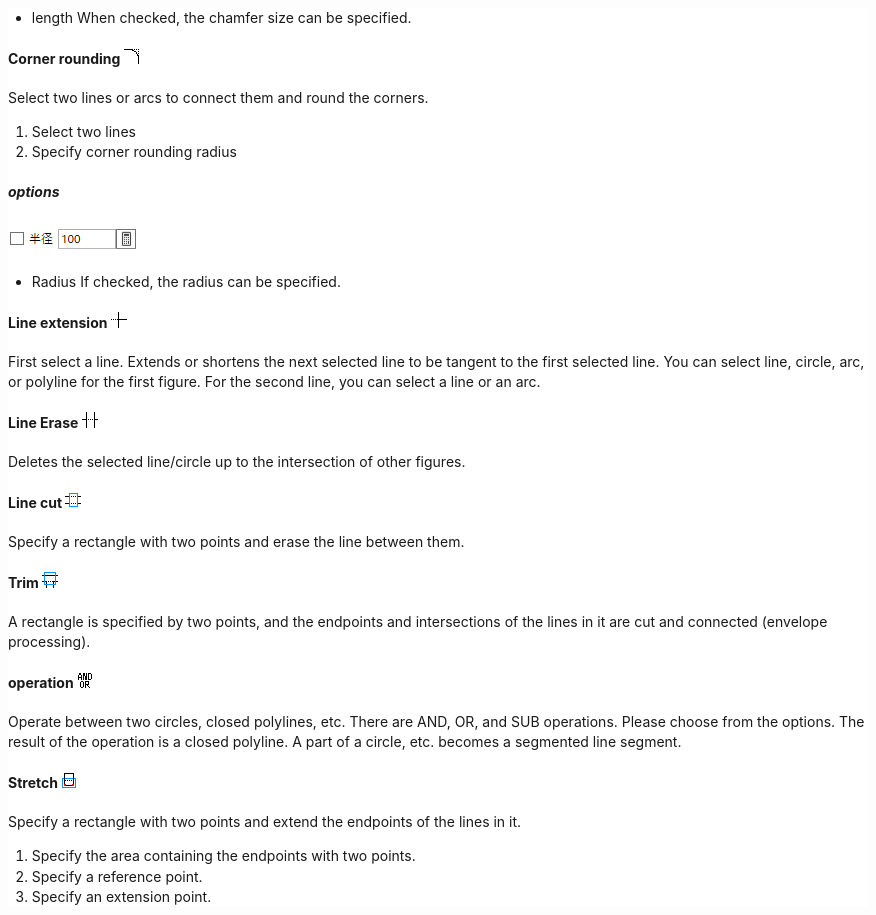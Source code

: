 - length
   When checked, the chamfer size can be specified.

#### Corner rounding ![](./images/ic_tool_fillet_16.png)

Select two lines or arcs to connect them and round the corners.
1. Select two lines
2. Specify corner rounding radius

##### options

![](./images/circletool_option.png)

- Radius
   If checked, the radius can be specified.

#### Line extension ![](./images/ic_tool_extendline_16.png)

First select a line. Extends or shortens the next selected line to be tangent to the first selected line.
You can select line, circle, arc, or polyline for the first figure. For the second line, you can select a line or an arc.

#### Line Erase ![](./images/ic_tool_eraseline_16.png)

Deletes the selected line/circle up to the intersection of other figures.

#### Line cut ![](./images/ic_tool_cutline.png)

Specify a rectangle with two points and erase the line between them.

#### Trim ![](./images/ic_tool_trim.png)

A rectangle is specified by two points, and the endpoints and intersections of the lines in it are cut and connected (envelope processing).

#### operation ![](./images/ic_tool_operation.png)

Operate between two circles, closed polylines, etc. There are AND, OR, and SUB operations. Please choose from the options. The result of the operation is a closed polyline. A part of a circle, etc. becomes a segmented line segment.

#### Stretch ![](./images/ic_tool_stretch.png)

Specify a rectangle with two points and extend the endpoints of the lines in it.
1. Specify the area containing the endpoints with two points.
2. Specify a reference point.
3. Specify an extension point.
